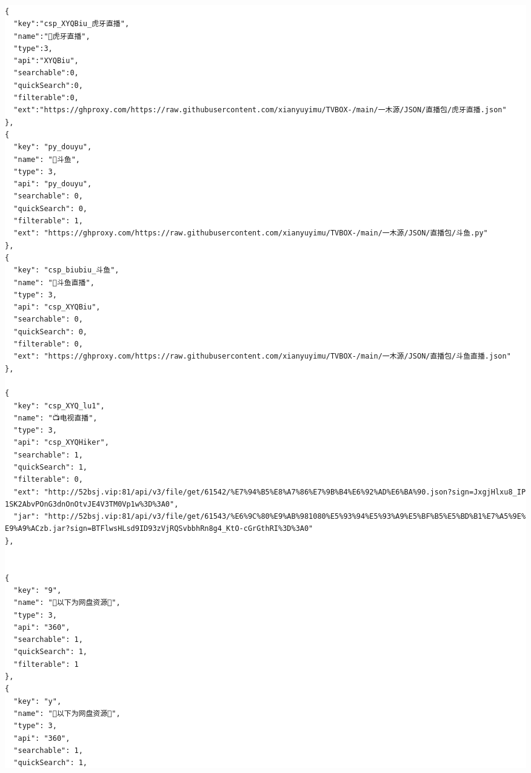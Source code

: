     {
      "key":"csp_XYQBiu_虎牙直播",
      "name":"🐯虎牙直播",
      "type":3,
      "api":"XYQBiu",
      "searchable":0,
      "quickSearch":0,
      "filterable":0,
      "ext":"https://ghproxy.com/https://raw.githubusercontent.com/xianyuyimu/TVBOX-/main/一木源/JSON/直播包/虎牙直播.json"
    },
    {
      "key": "py_douyu",
      "name": "🦈斗鱼",
      "type": 3,
      "api": "py_douyu",
      "searchable": 0,
      "quickSearch": 0,
      "filterable": 1,
      "ext": "https://ghproxy.com/https://raw.githubusercontent.com/xianyuyimu/TVBOX-/main/一木源/JSON/直播包/斗鱼.py"
    },
    {
      "key": "csp_biubiu_斗鱼",
      "name": "🦈斗鱼直播",
      "type": 3,
      "api": "csp_XYQBiu",
      "searchable": 0,
      "quickSearch": 0,
      "filterable": 0,
      "ext": "https://ghproxy.com/https://raw.githubusercontent.com/xianyuyimu/TVBOX-/main/一木源/JSON/直播包/斗鱼直播.json"
    },

    {
      "key": "csp_XYQ_lu1",
      "name": "️📺电视直播",
      "type": 3,
      "api": "csp_XYQHiker",
      "searchable": 1,
      "quickSearch": 1,
      "filterable": 0,
      "ext": "http://52bsj.vip:81/api/v3/file/get/61542/%E7%94%B5%E8%A7%86%E7%9B%B4%E6%92%AD%E6%BA%90.json?sign=JxgjHlxu8_IP1SK2AbvPOnG3dnOnOtvJE4V3TM0Vp1w%3D%3A0",
      "jar": "http://52bsj.vip:81/api/v3/file/get/61543/%E6%9C%80%E9%AB%981080%E5%93%94%E5%93%A9%E5%BF%B5%E5%BD%B1%E7%A5%9E%E9%A9%ACzb.jar?sign=BTFlwsHLsd9ID93zVjRQSvbbhRn8g4_KtO-cGrGthRI%3D%3A0"
    },


    {
      "key": "9",
      "name": "🤖以下为网盘资源🤖",
      "type": 3,
      "api": "360",
      "searchable": 1,
      "quickSearch": 1,
      "filterable": 1
    },
    {
      "key": "y",
      "name": "🤖以下为网盘资源🤖",
      "type": 3,
      "api": "360",
      "searchable": 1,
      "quickSearch": 1,